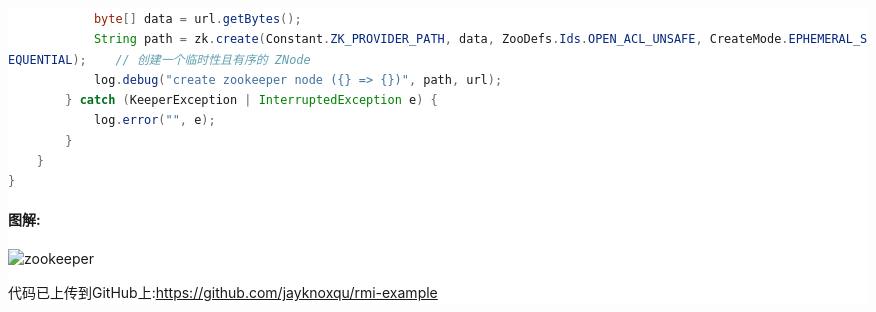 ```java
            byte[] data = url.getBytes();
            String path = zk.create(Constant.ZK_PROVIDER_PATH, data, ZooDefs.Ids.OPEN_ACL_UNSAFE, CreateMode.EPHEMERAL_SEQUENTIAL);    // 创建一个临时性且有序的 ZNode
            log.debug("create zookeeper node ({} => {})", path, url);
        } catch (KeeperException | InterruptedException e) {
            log.error("", e);
        }
    }
}
```



#### 图解:

![zookeeper](https://raw.githubusercontent.com/jayknoxqu/rmi-example/master/images/Zookeeper.jpg)





代码已上传到GitHub上:https://github.com/jayknoxqu/rmi-example
